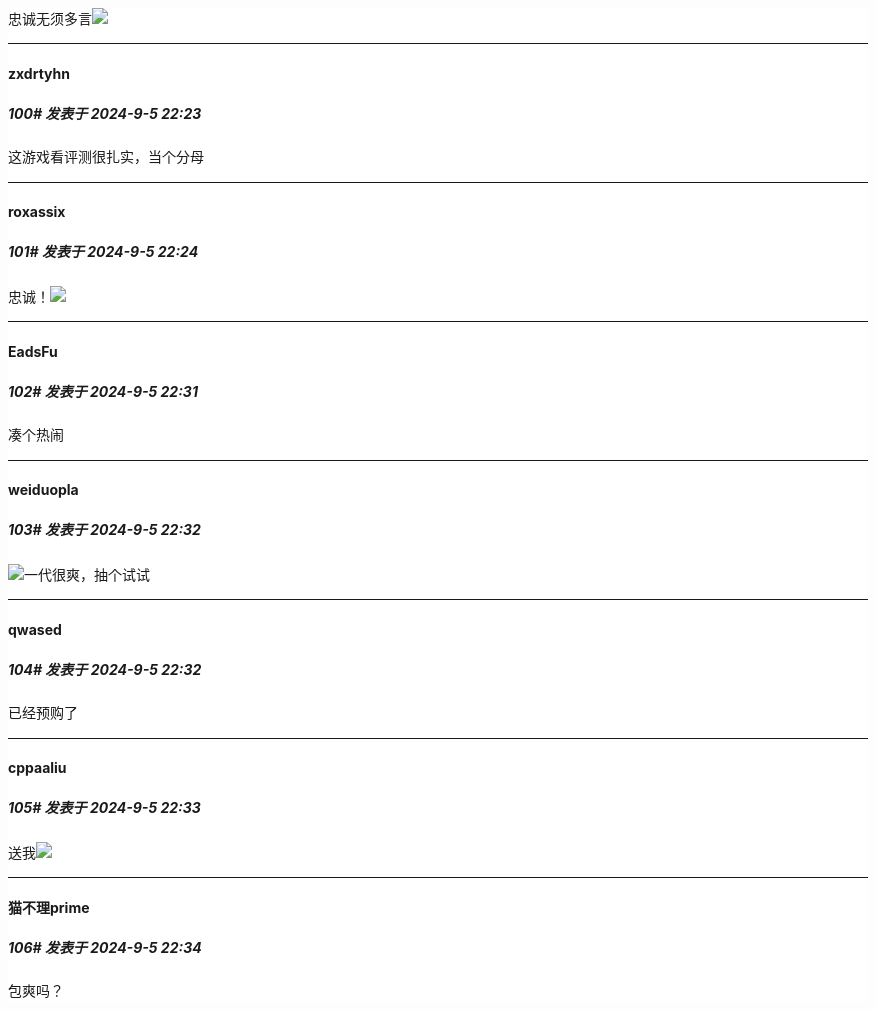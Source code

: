 忠诚无须多言<img src="https://static.saraba1st.com/image/smiley/face2017/072.png" referrerpolicy="no-referrer">


*****

####  zxdrtyhn  
##### 100#       发表于 2024-9-5 22:23

这游戏看评测很扎实，当个分母

*****

####  roxassix  
##### 101#       发表于 2024-9-5 22:24

忠诚！<img src="https://static.saraba1st.com/image/smiley/face2017/219.png" referrerpolicy="no-referrer">


*****

####  EadsFu  
##### 102#       发表于 2024-9-5 22:31

凑个热闹


*****

####  weiduopla  
##### 103#       发表于 2024-9-5 22:32

<img src="https://static.saraba1st.com/image/smiley/face2017/037.png" referrerpolicy="no-referrer">一代很爽，抽个试试

*****

####  qwased  
##### 104#       发表于 2024-9-5 22:32

已经预购了

*****

####  cppaaliu  
##### 105#       发表于 2024-9-5 22:33

送我<img src="https://static.saraba1st.com/image/smiley/face2017/074.png" referrerpolicy="no-referrer">

*****

####  猫不理prime  
##### 106#       发表于 2024-9-5 22:34

包爽吗？
